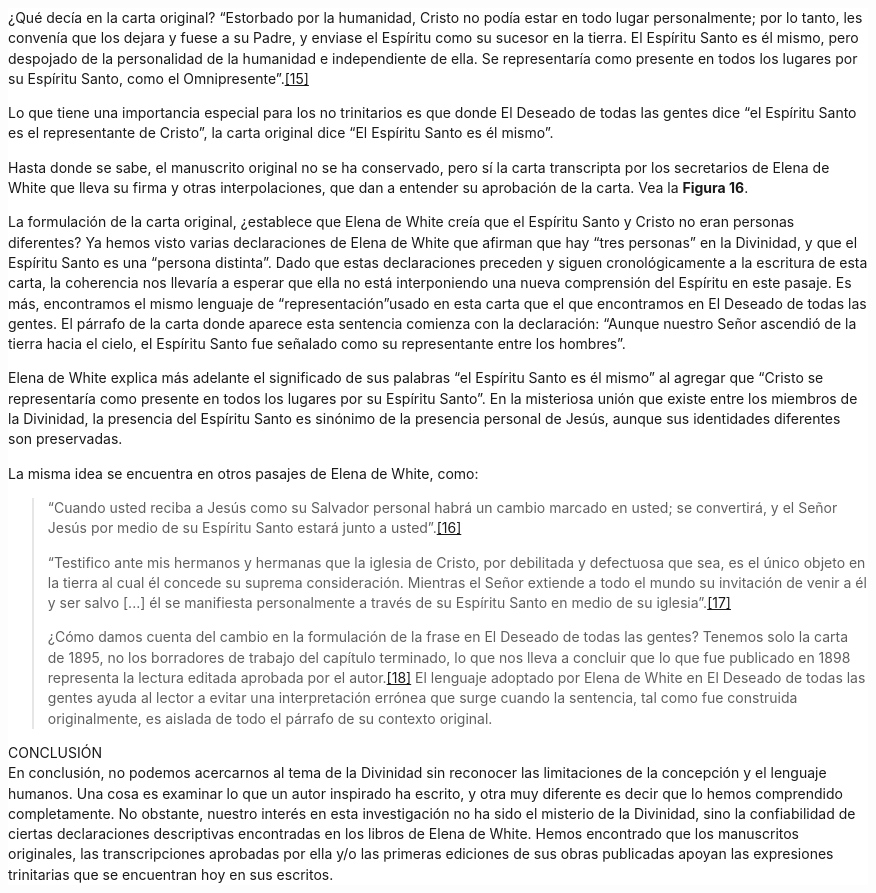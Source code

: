  ¿Qué decía en la carta original? “Estorbado por la humanidad, Cristo no podía estar en todo lugar personalmente; por lo tanto, les convenía que los dejara y fuese a su Padre, y enviase el Espíritu como su sucesor en la tierra. El Espíritu Santo es él mismo, pero despojado de la personalidad de la humanidad e independiente de ella. Se representaría como presente en todos los lugares por su Espíritu Santo, como el Omnipresente”.[[15]](#fn15)

 Lo que tiene una importancia especial para los no trinitarios es que donde El Deseado de todas las gentes dice “el Espíritu Santo es el representante de Cristo”, la carta original dice “El Espíritu Santo es él mismo”.

 Hasta donde se sabe, el manuscrito original no se ha conservado, pero sí la carta transcripta por los secretarios de Elena de White que lleva su firma y otras interpolaciones, que dan a entender su aprobación de la carta. Vea la **Figura 16**.

 La formulación de la carta original, ¿establece que Elena de White creía que el Espíritu Santo y Cristo no eran personas diferentes? Ya hemos visto varias declaraciones de Elena de White que afirman que hay “tres personas” en la Divinidad, y que el Espíritu Santo es una “persona distinta”. Dado que estas declaraciones preceden y siguen cronológicamente a la escritura de esta carta, la coherencia nos llevaría a esperar que ella no está interponiendo una nueva comprensión del Espíritu en este pasaje. Es más, encontramos el mismo lenguaje de “representación”usado en esta carta que el que encontramos en El Deseado de todas las gentes. El párrafo de la carta donde aparece esta sentencia comienza con la declaración: “Aunque nuestro Señor ascendió de la tierra hacia el cielo, el Espíritu Santo fue señalado como su representante entre los hombres”.

 Elena de White explica más adelante el significado de sus palabras “el Espíritu Santo es él mismo” al agregar que “Cristo se representaría como presente en todos los lugares por su Espíritu Santo”. En la misteriosa unión que existe entre los miembros de la Divinidad, la presencia del Espíritu Santo es sinónimo de la presencia personal de Jesús, aunque sus identidades diferentes son preservadas.

 La misma idea se encuentra en otros pasajes de Elena de White, como:

 
>  “Cuando usted reciba a Jesús como su Salvador personal habrá un cambio marcado en usted; se convertirá, y el Señor Jesús por medio de su Espíritu Santo estará junto a usted”.[[16]](#fn16)
> 
>   
>  “Testifico ante mis hermanos y hermanas que la iglesia de Cristo, por debilitada y defectuosa que sea, es el único objeto en la tierra al cual él concede su suprema consideración. Mientras el Señor extiende a todo el mundo su invitación de venir a él y ser salvo [...] él se manifiesta personalmente a través de su Espíritu Santo en medio de su iglesia”.[[17]](#fn17)
> 
>   ¿Cómo damos cuenta del cambio en la formulación de la frase en El Deseado de todas las gentes? Tenemos solo la carta de 1895, no los borradores de trabajo del capítulo terminado, lo que nos lleva a concluir que lo que fue publicado en 1898 representa la lectura editada aprobada por el autor.[[18]](#fn18) El lenguaje adoptado por Elena de White en El Deseado de todas las gentes ayuda al lector a evitar una interpretación errónea que surge cuando la sentencia, tal como fue construida originalmente, es aislada de todo el párrafo de su contexto original.

 CONCLUSIÓN  
 En conclusión, no podemos acercarnos al tema de la Divinidad sin reconocer las limitaciones de la concepción y el lenguaje humanos. Una cosa es examinar lo que un autor inspirado ha escrito, y otra muy diferente es decir que lo hemos comprendido completamente. No obstante, nuestro interés en esta investigación no ha sido el misterio de la Divinidad, sino la confiabilidad de ciertas declaraciones descriptivas encontradas en los libros de Elena de White. Hemos encontrado que los manuscritos originales, las transcripciones aprobadas por ella y/o las primeras ediciones de sus obras publicadas apoyan las expresiones trinitarias que se encuentran hoy en sus escritos.
